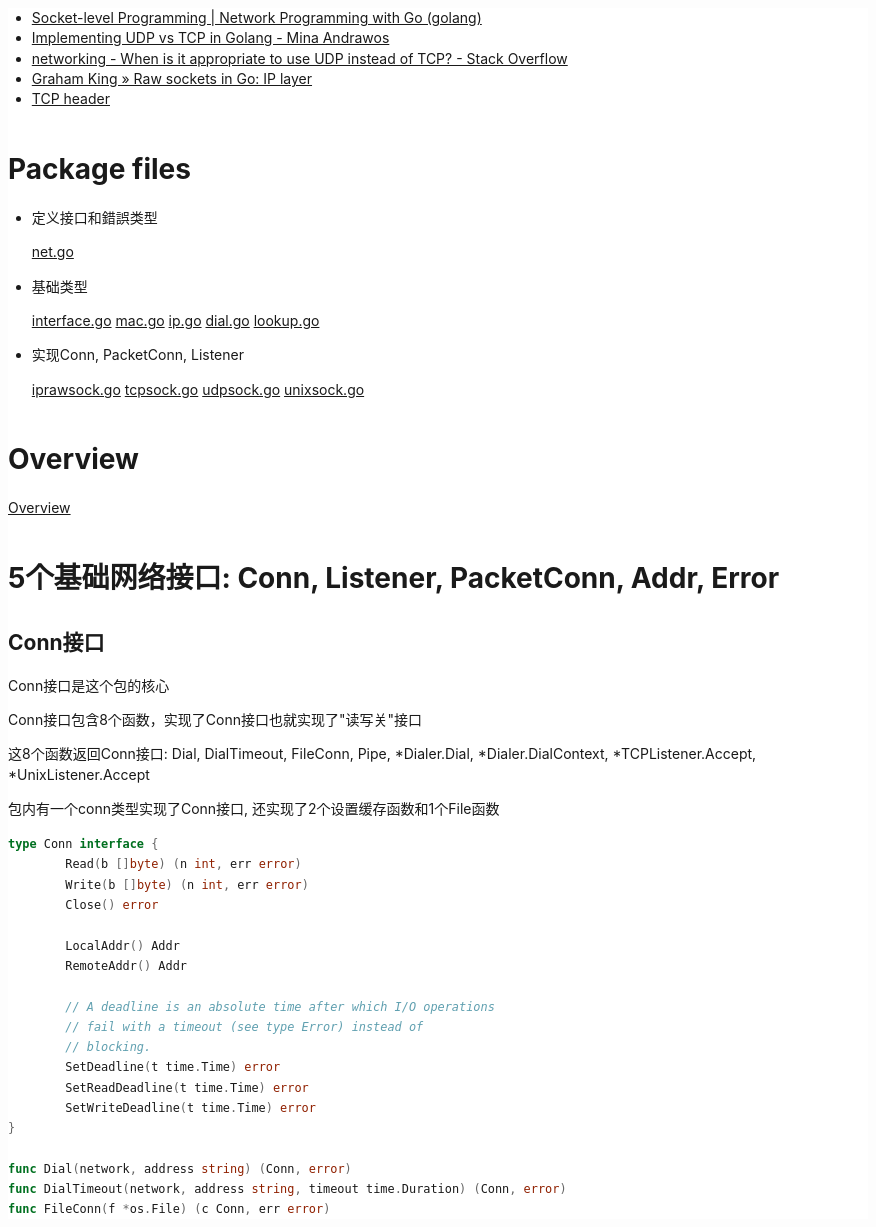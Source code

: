 * [Socket-level Programming | Network Programming with Go (golang)](https://ipfs.io/ipfs/QmfYeDhGH9bZzihBUDEQbCbTc5k5FZKURMUoUvfmc27BwL/socket/index.html)
* [Implementing UDP vs TCP in Golang - Mina Andrawos](http://www.minaandrawos.com/2016/05/14/udp-vs-tcp-in-golang/)
* [networking - When is it appropriate to use UDP instead of TCP? - Stack Overflow](https://stackoverflow.com/questions/1099672/when-is-it-appropriate-to-use-udp-instead-of-tcp/1099734#1099734)
* [Graham King » Raw sockets in Go: IP layer](https://www.darkcoding.net/uncategorized/raw-sockets-in-go-ip-layer/)
* [TCP header ](https://github.com/grahamking/latency/blob/master/tcp.go)

# Package files

* 定义接口和錯誤类型

    [net.go](https://golang.org/src/net/net.go) 

* 基础类型

    [interface.go](https://golang.org/src/net/interface.go) [mac.go](https://golang.org/src/net/mac.go) [ip.go](https://golang.org/src/net/ip.go)  [dial.go](https://golang.org/src/net/dial.go) [lookup.go](https://golang.org/src/net/lookup.go) 
* 实现Conn, PacketConn, Listener 

    [iprawsock.go](https://golang.org/src/net/iprawsock.go) [tcpsock.go](https://golang.org/src/net/tcpsock.go)  [udpsock.go](https://golang.org/src/net/udpsock.go) [unixsock.go ](https://golang.org/src/net/unixsock.go) 

# Overview

[Overview](https://golang.org/pkg/net/#pkg-overview)

# 5个基础网络接口: Conn, Listener, PacketConn, Addr, Error

## Conn接口

Conn接口是这个包的核心

Conn接口包含8个函数，实现了Conn接口也就实现了"读写关"接口

这8个函数返回Conn接口: Dial, DialTimeout, FileConn, Pipe, *Dialer.Dial, *Dialer.DialContext, *TCPListener.Accept, *UnixListener.Accept

包内有一个conn类型实现了Conn接口, 还实现了2个设置缓存函数和1个File函数

```go
type Conn interface {
        Read(b []byte) (n int, err error)
        Write(b []byte) (n int, err error)
        Close() error

        LocalAddr() Addr
        RemoteAddr() Addr

        // A deadline is an absolute time after which I/O operations
        // fail with a timeout (see type Error) instead of
        // blocking.
        SetDeadline(t time.Time) error
        SetReadDeadline(t time.Time) error
        SetWriteDeadline(t time.Time) error
}

func Dial(network, address string) (Conn, error)
func DialTimeout(network, address string, timeout time.Duration) (Conn, error)
func FileConn(f *os.File) (c Conn, err error)

```